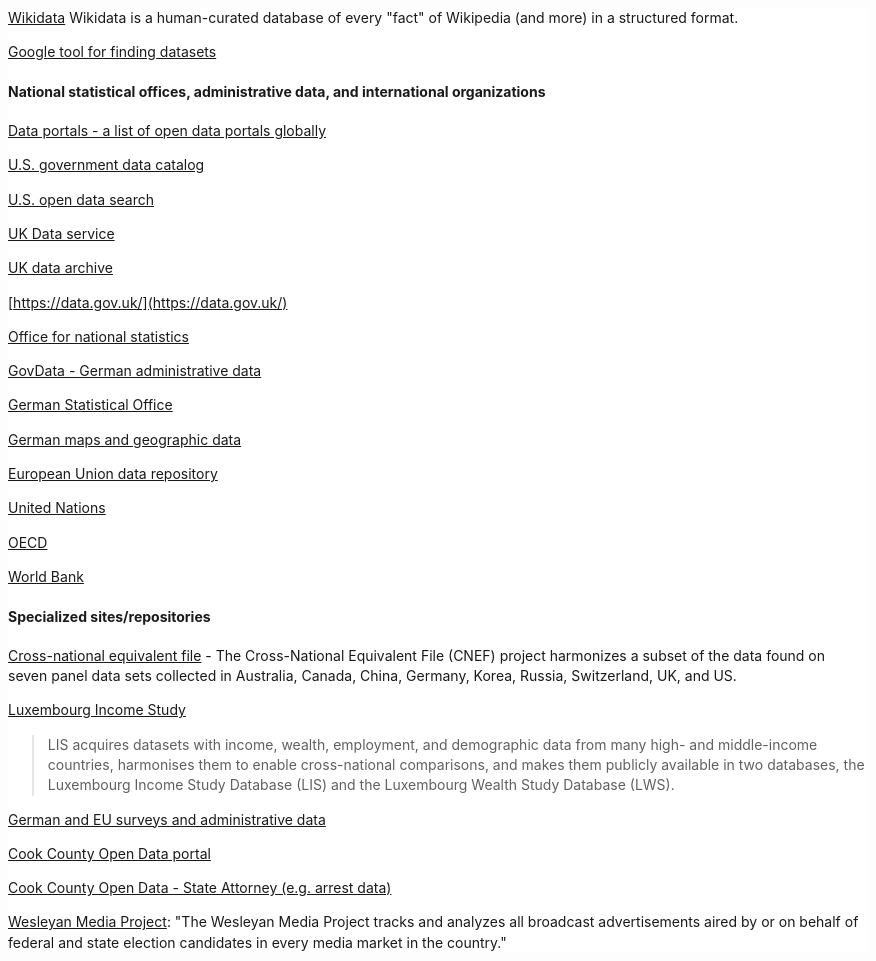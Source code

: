 [Wikidata](https://www.wikidata.org) Wikidata is a human-curated database of
every "fact" of Wikipedia (and more) in a structured format.

[Google tool for finding datasets](https://toolbox.google.com/datasetsearch)

#### National statistical offices, administrative data, and international organizations
[Data portals - a list of open data portals globally](https://dataportals.org/)

[U.S. government data catalog](https://catalog.data.gov/dataset)

[U.S. open data search](https://www.data.gov/)

[UK Data service](https://ukdataservice.ac.uk/find-data/browse/)

[UK data archive](https://www.data-archive.ac.uk/)

[https://data.gov.uk/](https://data.gov.uk/)

[Office for national statistics](https://www.ons.gov.uk/)

[GovData - German administrative data](https://www.govdata.de/)

[German Statistical Office](https://www.destatis.de/DE/Service/Suche/suche_node.html/)

[German maps and geographic data](https://gdz.bkg.bund.de/index.php/default/open-data.html)

[European Union data repository](https://data.europa.eu/en)

[United Nations](https://data.un.org/)

[OECD](https://stats.oecd.org/)

[World Bank](https://datacatalog.worldbank.org/)


#### Specialized sites/repositories
[Cross-national equivalent file](https://www.cnefdata.org/) - The
Cross-National Equivalent File (CNEF) project harmonizes a subset of the data
found on seven panel data sets collected in Australia, Canada, China, Germany,
Korea, Russia, Switzerland, UK, and US.

[Luxembourg Income Study](https://www.lisdatacenter.org/)

  > LIS acquires datasets with income, wealth, employment, and demographic data
  > from many high- and middle-income countries, harmonises them to enable
  > cross-national comparisons, and makes them publicly available in two
  > databases, the Luxembourg Income Study Database (LIS) and the Luxembourg
  > Wealth Study Database (LWS).

[German and EU surveys and administrative
data](https://www.gesis.org/en/services/finding-and-accessing-data)

[Cook County Open Data portal](https://datacatalog.cookcountyil.gov/)

[Cook County Open Data - State Attorney (e.g. arrest
data)](https://datacatalog.cookcountyil.gov/browse?tags=state%27s%20attorney%20case-level)

[Wesleyan Media Project](http://mediaproject.wesleyan.edu/): "The Wesleyan
Media Project tracks and analyzes all broadcast advertisements aired by or on
behalf of federal and state election candidates in every media market in the
country."
